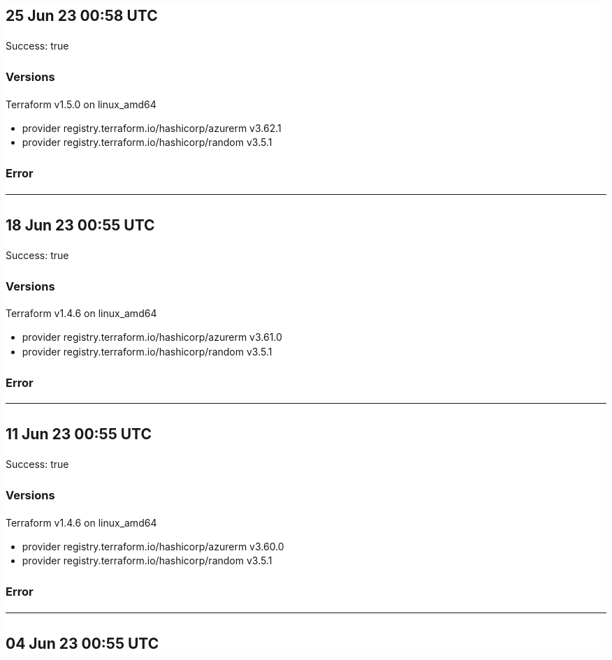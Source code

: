 ## 25 Jun 23 00:58 UTC

Success: true

### Versions

Terraform v1.5.0
on linux_amd64
+ provider registry.terraform.io/hashicorp/azurerm v3.62.1
+ provider registry.terraform.io/hashicorp/random v3.5.1

### Error



---

## 18 Jun 23 00:55 UTC

Success: true

### Versions

Terraform v1.4.6
on linux_amd64
+ provider registry.terraform.io/hashicorp/azurerm v3.61.0
+ provider registry.terraform.io/hashicorp/random v3.5.1

### Error



---

## 11 Jun 23 00:55 UTC

Success: true

### Versions

Terraform v1.4.6
on linux_amd64
+ provider registry.terraform.io/hashicorp/azurerm v3.60.0
+ provider registry.terraform.io/hashicorp/random v3.5.1

### Error



---

## 04 Jun 23 00:55 UTC
